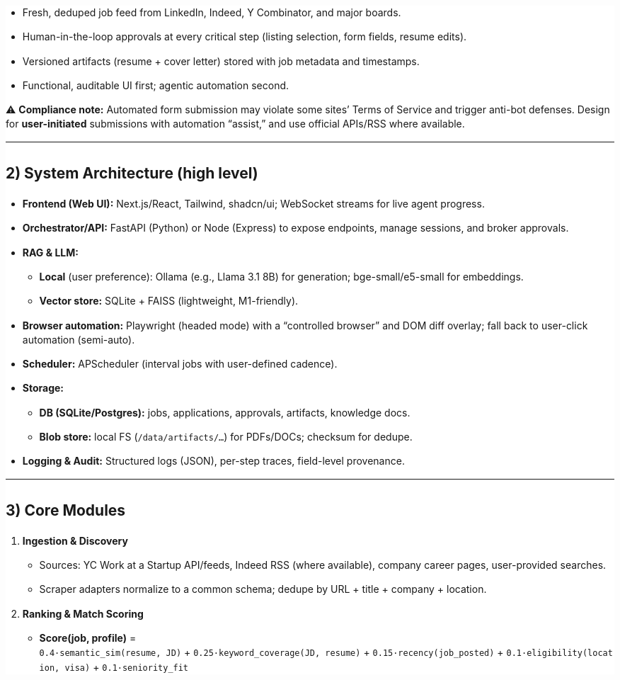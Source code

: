 * Fresh, deduped job feed from LinkedIn, Indeed, Y Combinator, and major boards.

* Human-in-the-loop approvals at every critical step (listing selection, form fields, resume edits).

* Versioned artifacts (resume \+ cover letter) stored with job metadata and timestamps.

* Functional, auditable UI first; agentic automation second.

⚠️ **Compliance note:** Automated form submission may violate some sites’ Terms of Service and trigger anti-bot defenses. Design for **user-initiated** submissions with automation “assist,” and use official APIs/RSS where available.

---

## **2\) System Architecture (high level)**

* **Frontend (Web UI):** Next.js/React, Tailwind, shadcn/ui; WebSocket streams for live agent progress.

* **Orchestrator/API:** FastAPI (Python) or Node (Express) to expose endpoints, manage sessions, and broker approvals.

* **RAG & LLM:**

  * **Local** (user preference): Ollama (e.g., Llama 3.1 8B) for generation; bge-small/e5-small for embeddings.

  * **Vector store:** SQLite \+ FAISS (lightweight, M1-friendly).

* **Browser automation:** Playwright (headed mode) with a “controlled browser” and DOM diff overlay; fall back to user-click automation (semi-auto).

* **Scheduler:** APScheduler (interval jobs with user-defined cadence).

* **Storage:**

  * **DB (SQLite/Postgres):** jobs, applications, approvals, artifacts, knowledge docs.

  * **Blob store:** local FS (`/data/artifacts/…`) for PDFs/DOCs; checksum for dedupe.

* **Logging & Audit:** Structured logs (JSON), per-step traces, field-level provenance.

---

## **3\) Core Modules**

1. **Ingestion & Discovery**

   * Sources: YC Work at a Startup API/feeds, Indeed RSS (where available), company career pages, user-provided searches.

   * Scraper adapters normalize to a common schema; dedupe by URL \+ title \+ company \+ location.

2. **Ranking & Match Scoring**

   * **Score(job, profile)** \=  
      `0.4·semantic_sim(resume, JD)` \+ `0.25·keyword_coverage(JD, resume)` \+ `0.15·recency(job_posted)` \+ `0.1·eligibility(location, visa)` \+ `0.1·seniority_fit`
